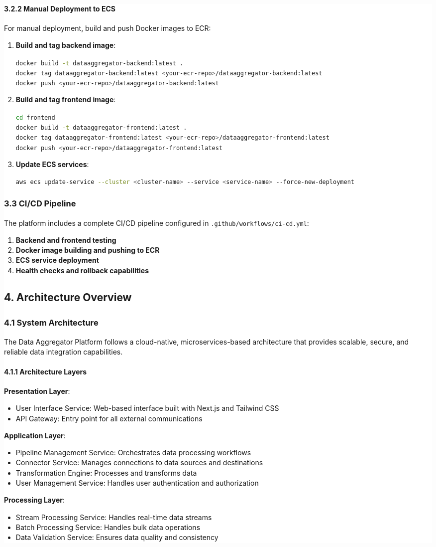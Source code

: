 #### 3.2.2 Manual Deployment to ECS

For manual deployment, build and push Docker images to ECR:

1. **Build and tag backend image**:

   ```bash
   docker build -t dataaggregator-backend:latest .
   docker tag dataaggregator-backend:latest <your-ecr-repo>/dataaggregator-backend:latest
   docker push <your-ecr-repo>/dataaggregator-backend:latest
   ```

2. **Build and tag frontend image**:

   ```bash
   cd frontend
   docker build -t dataaggregator-frontend:latest .
   docker tag dataaggregator-frontend:latest <your-ecr-repo>/dataaggregator-frontend:latest
   docker push <your-ecr-repo>/dataaggregator-frontend:latest
   ```

3. **Update ECS services**:

   ```bash
   aws ecs update-service --cluster <cluster-name> --service <service-name> --force-new-deployment
   ```

### 3.3 CI/CD Pipeline

The platform includes a complete CI/CD pipeline configured in `.github/workflows/ci-cd.yml`:

1. **Backend and frontend testing**
2. **Docker image building and pushing to ECR**
3. **ECS service deployment**
4. **Health checks and rollback capabilities**

## 4. Architecture Overview

### 4.1 System Architecture

The Data Aggregator Platform follows a cloud-native, microservices-based architecture that provides scalable, secure, and reliable data integration capabilities.

#### 4.1.1 Architecture Layers

**Presentation Layer**:
- User Interface Service: Web-based interface built with Next.js and Tailwind CSS
- API Gateway: Entry point for all external communications

**Application Layer**:
- Pipeline Management Service: Orchestrates data processing workflows
- Connector Service: Manages connections to data sources and destinations
- Transformation Engine: Processes and transforms data
- User Management Service: Handles user authentication and authorization

**Processing Layer**:
- Stream Processing Service: Handles real-time data streams
- Batch Processing Service: Handles bulk data operations
- Data Validation Service: Ensures data quality and consistency
